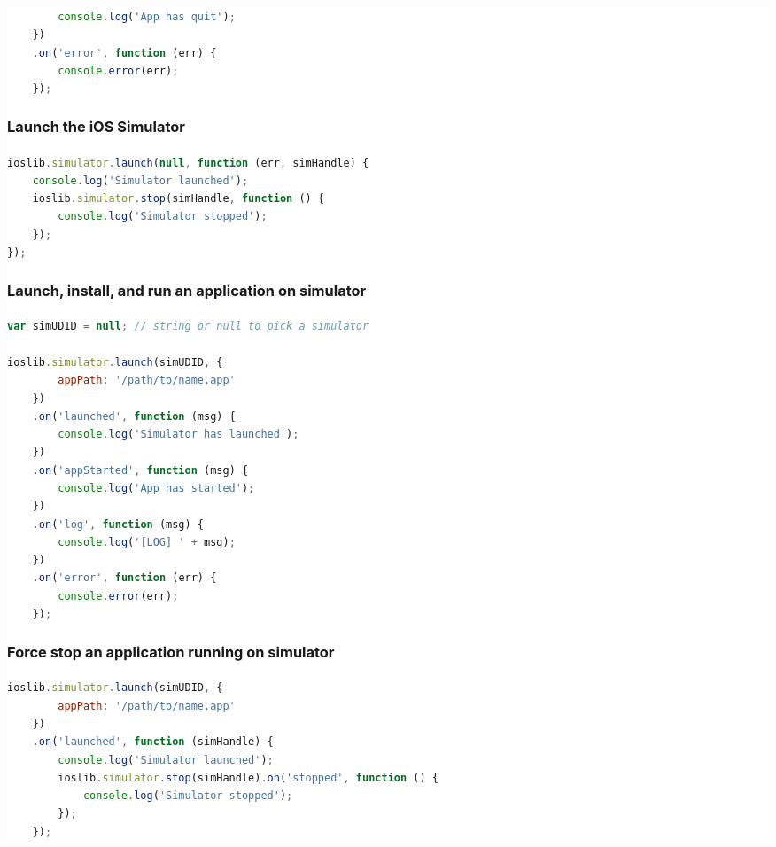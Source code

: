 ```javascript
		console.log('App has quit');
	})
	.on('error', function (err) {
		console.error(err);
	});
```

### Launch the iOS Simulator

```javascript
ioslib.simulator.launch(null, function (err, simHandle) {
	console.log('Simulator launched');
	ioslib.simulator.stop(simHandle, function () {
		console.log('Simulator stopped');
	});
});
```

### Launch, install, and run an application on simulator

```javascript
var simUDID = null; // string or null to pick a simulator

ioslib.simulator.launch(simUDID, {
		appPath: '/path/to/name.app'
	})
	.on('launched', function (msg) {
		console.log('Simulator has launched');
	})
	.on('appStarted', function (msg) {
		console.log('App has started');
	})
	.on('log', function (msg) {
		console.log('[LOG] ' + msg);
	})
	.on('error', function (err) {
		console.error(err);
	});
```

### Force stop an application running on simulator

```javascript
ioslib.simulator.launch(simUDID, {
		appPath: '/path/to/name.app'
	})
	.on('launched', function (simHandle) {
		console.log('Simulator launched');
		ioslib.simulator.stop(simHandle).on('stopped', function () {
			console.log('Simulator stopped');
		});
	});
```
